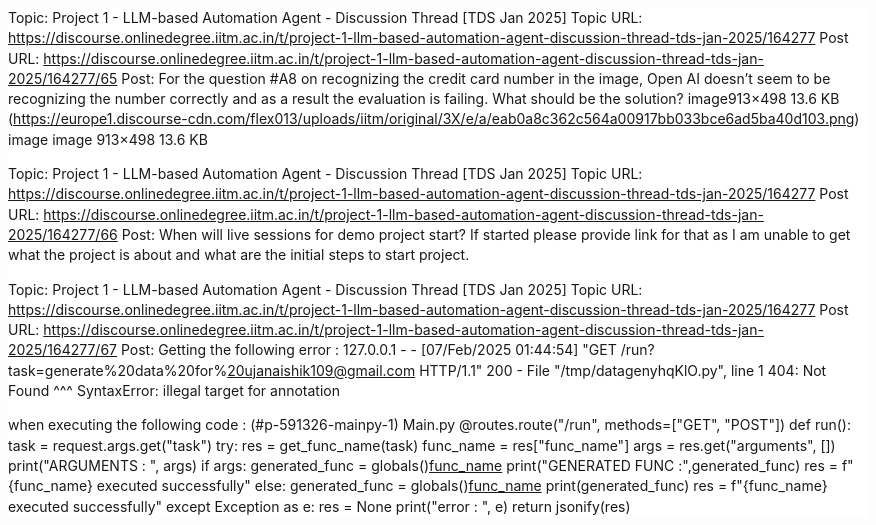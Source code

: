 Topic: Project 1 - LLM-based Automation Agent - Discussion Thread [TDS Jan 2025]
Topic URL: https://discourse.onlinedegree.iitm.ac.in/t/project-1-llm-based-automation-agent-discussion-thread-tds-jan-2025/164277
Post URL: https://discourse.onlinedegree.iitm.ac.in/t/project-1-llm-based-automation-agent-discussion-thread-tds-jan-2025/164277/65
Post:  For the question  #A8  on recognizing the credit card number in the image, Open AI doesn’t seem to be recognizing the number correctly and as a result the evaluation is failing. What should be the solution? 
 image913×498 13.6 KB (https://europe1.discourse-cdn.com/flex013/uploads/iitm/original/3X/e/a/eab0a8c362c564a00917bb033bce6ad5ba40d103.png) image image 913×498 13.6 KB 

Topic: Project 1 - LLM-based Automation Agent - Discussion Thread [TDS Jan 2025]
Topic URL: https://discourse.onlinedegree.iitm.ac.in/t/project-1-llm-based-automation-agent-discussion-thread-tds-jan-2025/164277
Post URL: https://discourse.onlinedegree.iitm.ac.in/t/project-1-llm-based-automation-agent-discussion-thread-tds-jan-2025/164277/66
Post:  When will live sessions for demo project start? If started please provide link for that as I am unable to get what the project is about and what are the initial steps to start project. 

Topic: Project 1 - LLM-based Automation Agent - Discussion Thread [TDS Jan 2025]
Topic URL: https://discourse.onlinedegree.iitm.ac.in/t/project-1-llm-based-automation-agent-discussion-thread-tds-jan-2025/164277
Post URL: https://discourse.onlinedegree.iitm.ac.in/t/project-1-llm-based-automation-agent-discussion-thread-tds-jan-2025/164277/67
Post:  Getting the following error : 
 127.0.0.1 - - [07/Feb/2025 01:44:54] "GET /run?task=generate%20data%20for%20ujanaishik109@gmail.com HTTP/1.1" 200 -
  File "/tmp/datagenyhqKlO.py", line 1
    404: Not Found
    ^^^
SyntaxError: illegal target for annotation

 
 when executing the following code : 
  (#p-591326-mainpy-1) Main.py 
 @routes.route("/run", methods=["GET", "POST"])
def run():
    task = request.args.get("task")
    try:
        res = get_func_name(task)
        func_name = res["func_name"]
        args = res.get("arguments", [])
        print("ARGUMENTS : ", args)
        if args:
            generated_func = globals()[func_name](*args)
            print("GENERATED FUNC :",generated_func)
            res = f"{func_name} executed successfully"
        else:
            generated_func = globals()[func_name]()
            print(generated_func)
            res = f"{func_name} executed successfully"
    except Exception as e:
        res = None
        print("error : ", e)
    return jsonify(res)
